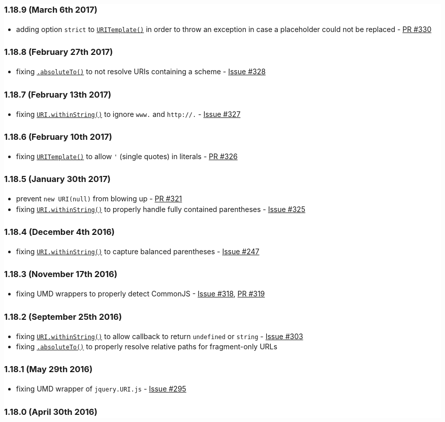 ### 1.18.9 (March 6th 2017)

- adding option `strict` to [`URITemplate()`](http://medialize.github.io/URI.js/uri-template.html) in order to throw an exception in case a placeholder could not be replaced - [PR #330](https://github.com/medialize/URI.js/issues/330)

### 1.18.8 (February 27th 2017)

- fixing [`.absoluteTo()`](http://medialize.github.io/URI.js/docs.html#absoluteto) to not resolve URIs containing a scheme - [Issue #328](https://github.com/medialize/URI.js/issues/328)

### 1.18.7 (February 13th 2017)

- fixing [`URI.withinString()`](http://medialize.github.io/URI.js/docs.html#static-withinString) to ignore `www.` and `http://.` - [Issue #327](https://github.com/medialize/URI.js/issues/327)

### 1.18.6 (February 10th 2017)

- fixing [`URITemplate()`](http://medialize.github.io/URI.js/uri-template.html) to allow `'` (single quotes) in literals - [PR #326](https://github.com/medialize/URI.js/pull/326)

### 1.18.5 (January 30th 2017)

- prevent `new URI(null)` from blowing up - [PR #321](https://github.com/medialize/URI.js/issues/321)
- fixing [`URI.withinString()`](http://medialize.github.io/URI.js/docs.html#static-withinString) to properly handle fully contained parentheses - [Issue #325](https://github.com/medialize/URI.js/issues/325)

### 1.18.4 (December 4th 2016)

- fixing [`URI.withinString()`](http://medialize.github.io/URI.js/docs.html#static-withinString) to capture balanced parentheses - [Issue #247](https://github.com/medialize/URI.js/issues/247)

### 1.18.3 (November 17th 2016)

- fixing UMD wrappers to properly detect CommonJS - [Issue #318](https://github.com/medialize/URI.js/issues/318), [PR #319](https://github.com/medialize/URI.js/pull/319)

### 1.18.2 (September 25th 2016)

- fixing [`URI.withinString()`](http://medialize.github.io/URI.js/docs.html#static-withinString) to allow callback to return `undefined` or `string` - [Issue #303](https://github.com/medialize/URI.js/issues/303)
- fixing [`.absoluteTo()`](http://medialize.github.io/URI.js/docs.html#absoluteto) to properly resolve relative paths for fragment-only URLs

### 1.18.1 (May 29th 2016)

- fixing UMD wrapper of `jquery.URI.js` - [Issue #295](https://github.com/medialize/URI.js/issues/295)

### 1.18.0 (April 30th 2016)
